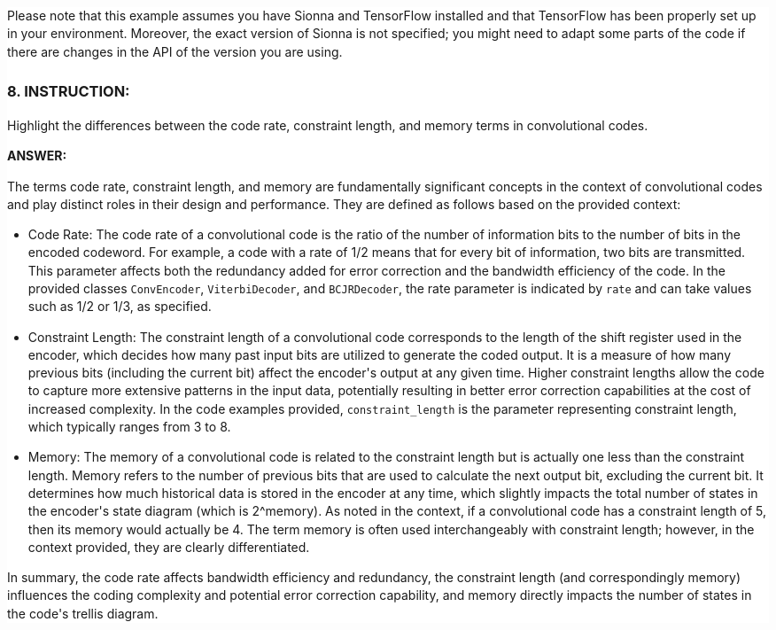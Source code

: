 Please note that this example assumes you have Sionna and TensorFlow installed and that TensorFlow has been properly set up in your environment. Moreover, the exact version of Sionna is not specified; you might need to adapt some parts of the code if there are changes in the API of the version you are using.

### 8. INSTRUCTION:
Highlight the differences between the code rate, constraint length, and memory terms in convolutional codes.

**ANSWER:**

The terms code rate, constraint length, and memory are fundamentally significant concepts in the context of convolutional codes and play distinct roles in their design and performance. They are defined as follows based on the provided context:

- Code Rate: The code rate of a convolutional code is the ratio of the number of information bits to the number of bits in the encoded codeword. For example, a code with a rate of 1/2 means that for every bit of information, two bits are transmitted. This parameter affects both the redundancy added for error correction and the bandwidth efficiency of the code. In the provided classes `ConvEncoder`, `ViterbiDecoder`, and `BCJRDecoder`, the rate parameter is indicated by `rate` and can take values such as 1/2 or 1/3, as specified.

- Constraint Length: The constraint length of a convolutional code corresponds to the length of the shift register used in the encoder, which decides how many past input bits are utilized to generate the coded output. It is a measure of how many previous bits (including the current bit) affect the encoder's output at any given time. Higher constraint lengths allow the code to capture more extensive patterns in the input data, potentially resulting in better error correction capabilities at the cost of increased complexity. In the code examples provided, `constraint_length` is the parameter representing constraint length, which typically ranges from 3 to 8.

- Memory: The memory of a convolutional code is related to the constraint length but is actually one less than the constraint length. Memory refers to the number of previous bits that are used to calculate the next output bit, excluding the current bit. It determines how much historical data is stored in the encoder at any time, which slightly impacts the total number of states in the encoder's state diagram (which is 2^memory). As noted in the context, if a convolutional code has a constraint length of 5, then its memory would actually be 4. The term memory is often used interchangeably with constraint length; however, in the context provided, they are clearly differentiated.

In summary, the code rate affects bandwidth efficiency and redundancy, the constraint length (and correspondingly memory) influences the coding complexity and potential error correction capability, and memory directly impacts the number of states in the code's trellis diagram.

